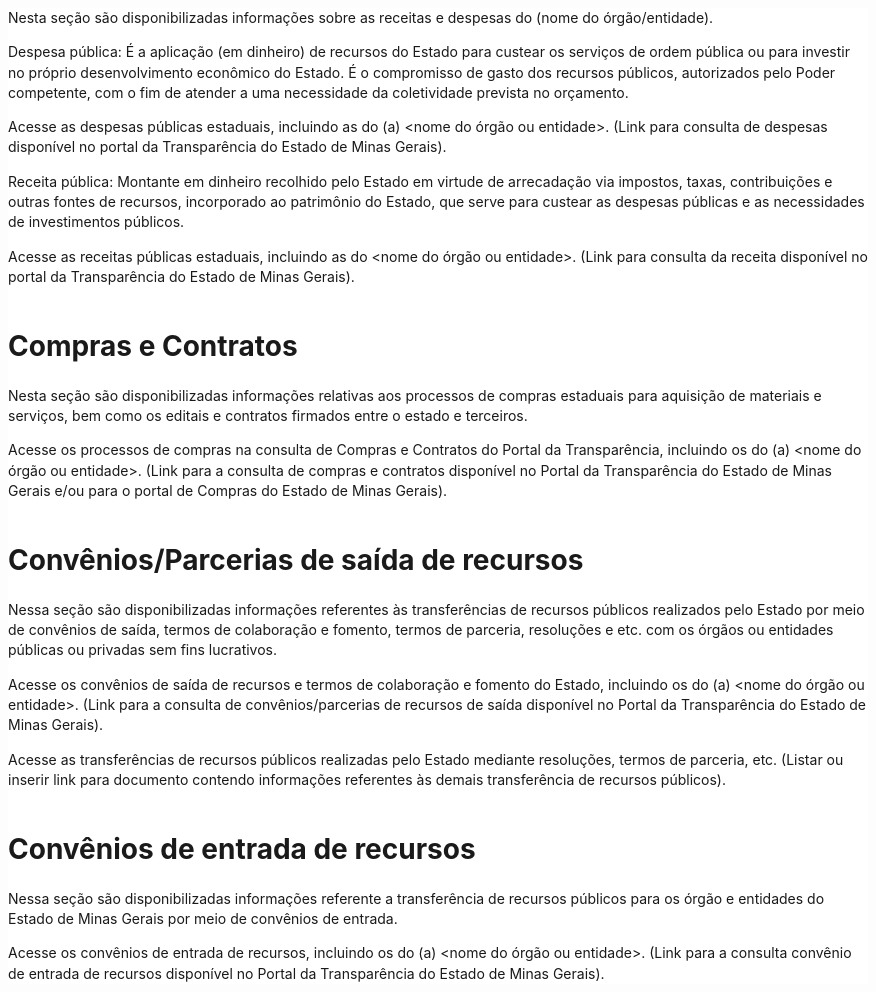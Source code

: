 Nesta seção são disponibilizadas informações sobre as receitas e despesas do (nome do órgão/entidade). 

Despesa pública: É a aplicação (em dinheiro) de recursos do Estado para custear os serviços de ordem pública ou para investir no próprio desenvolvimento econômico do Estado. É o compromisso de gasto dos recursos públicos, autorizados pelo Poder competente, com o fim de atender a uma necessidade da coletividade prevista no orçamento. 

Acesse as despesas públicas estaduais, incluindo as do (a) <nome do órgão ou entidade>.
(Link para consulta de despesas disponível no portal da Transparência do Estado de Minas Gerais).

Receita pública:  Montante em dinheiro recolhido pelo Estado em virtude de arrecadação via impostos, taxas, contribuições e outras fontes de recursos, incorporado ao patrimônio do Estado, que serve para custear as despesas públicas e as necessidades de investimentos públicos.

Acesse as receitas públicas estaduais, incluindo as do <nome do órgão ou entidade>.
(Link para consulta da receita disponível no portal da Transparência do Estado de Minas Gerais).

# Compras e Contratos

Nesta seção são disponibilizadas informações relativas aos processos de compras estaduais para aquisição de materiais e serviços, bem como os editais e contratos firmados entre o estado e terceiros.

Acesse os processos de compras na consulta de Compras e Contratos do Portal da Transparência, incluindo os do (a) <nome do órgão ou entidade>. (Link para a consulta de compras e contratos disponível no Portal da Transparência do Estado de Minas Gerais e/ou para o portal de Compras do Estado de Minas Gerais).

# Convênios/Parcerias de saída de recursos

Nessa seção são disponibilizadas informações referentes às transferências de recursos públicos realizados pelo Estado por meio de convênios de saída, termos de colaboração e fomento, termos de parceria, resoluções e etc. com os órgãos ou entidades públicas ou privadas sem fins lucrativos.

Acesse os convênios de saída de recursos e termos de colaboração e fomento do Estado, incluindo os do (a) <nome do órgão ou entidade>.
 (Link para a consulta de convênios/parcerias de recursos de saída disponível no Portal da Transparência do Estado de Minas Gerais).

Acesse as transferências de recursos públicos realizadas pelo Estado mediante resoluções, termos de parceria, etc. 
(Listar ou inserir link para documento contendo informações referentes às demais transferência de recursos públicos).

# Convênios de entrada de recursos

Nessa seção são disponibilizadas informações referente a transferência de recursos públicos para os órgão e entidades do Estado de Minas Gerais por meio de convênios de entrada.

Acesse os convênios de entrada de recursos, incluindo os do (a) <nome do órgão ou entidade>. (Link para a consulta convênio de entrada de recursos disponível no Portal da Transparência do Estado de Minas Gerais). 
